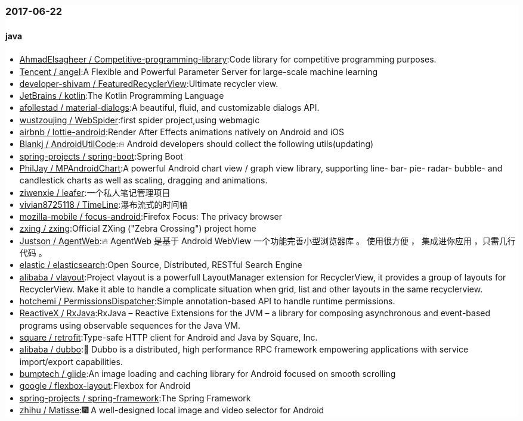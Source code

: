 ### 2017-06-22

#### java
* [AhmadElsagheer / Competitive-programming-library](https://github.com/AhmadElsagheer/Competitive-programming-library):Code library for competitive programming purposes.
* [Tencent / angel](https://github.com/Tencent/angel):A Flexible and Powerful Parameter Server for large-scale machine learning
* [developer-shivam / FeaturedRecyclerView](https://github.com/developer-shivam/FeaturedRecyclerView):Ultimate recycler view.
* [JetBrains / kotlin](https://github.com/JetBrains/kotlin):The Kotlin Programming Language
* [afollestad / material-dialogs](https://github.com/afollestad/material-dialogs):A beautiful, fluid, and customizable dialogs API.
* [wustzoujing / WebSpider](https://github.com/wustzoujing/WebSpider):first spider project,using webmagic
* [airbnb / lottie-android](https://github.com/airbnb/lottie-android):Render After Effects animations natively on Android and iOS
* [Blankj / AndroidUtilCode](https://github.com/Blankj/AndroidUtilCode):🔥 Android developers should collect the following utils(updating)
* [spring-projects / spring-boot](https://github.com/spring-projects/spring-boot):Spring Boot
* [PhilJay / MPAndroidChart](https://github.com/PhilJay/MPAndroidChart):A powerful Android chart view / graph view library, supporting line- bar- pie- radar- bubble- and candlestick charts as well as scaling, dragging and animations.
* [ziwenxie / leafer](https://github.com/ziwenxie/leafer):一个私人笔记管理项目
* [vivian8725118 / TimeLine](https://github.com/vivian8725118/TimeLine):瀑布流式的时间轴
* [mozilla-mobile / focus-android](https://github.com/mozilla-mobile/focus-android):Firefox Focus: The privacy browser
* [zxing / zxing](https://github.com/zxing/zxing):Official ZXing ("Zebra Crossing") project home
* [Justson / AgentWeb](https://github.com/Justson/AgentWeb):🔥 AgentWeb 是基于 Android WebView 一个功能完善小型浏览器库 。 使用很方便 ， 集成进你应用 ，只需几行代码 。
* [elastic / elasticsearch](https://github.com/elastic/elasticsearch):Open Source, Distributed, RESTful Search Engine
* [alibaba / vlayout](https://github.com/alibaba/vlayout):Project vlayout is a powerfull LayoutManager extension for RecyclerView, it provides a group of layouts for RecyclerView. Make it able to handle a complicate situation when grid, list and other layouts in the same recyclerview.
* [hotchemi / PermissionsDispatcher](https://github.com/hotchemi/PermissionsDispatcher):Simple annotation-based API to handle runtime permissions.
* [ReactiveX / RxJava](https://github.com/ReactiveX/RxJava):RxJava – Reactive Extensions for the JVM – a library for composing asynchronous and event-based programs using observable sequences for the Java VM.
* [square / retrofit](https://github.com/square/retrofit):Type-safe HTTP client for Android and Java by Square, Inc.
* [alibaba / dubbo](https://github.com/alibaba/dubbo):📢 Dubbo is a distributed, high performance RPC framework empowering applications with service import/export capabilities.
* [bumptech / glide](https://github.com/bumptech/glide):An image loading and caching library for Android focused on smooth scrolling
* [google / flexbox-layout](https://github.com/google/flexbox-layout):Flexbox for Android
* [spring-projects / spring-framework](https://github.com/spring-projects/spring-framework):The Spring Framework
* [zhihu / Matisse](https://github.com/zhihu/Matisse):🎆 A well-designed local image and video selector for Android
